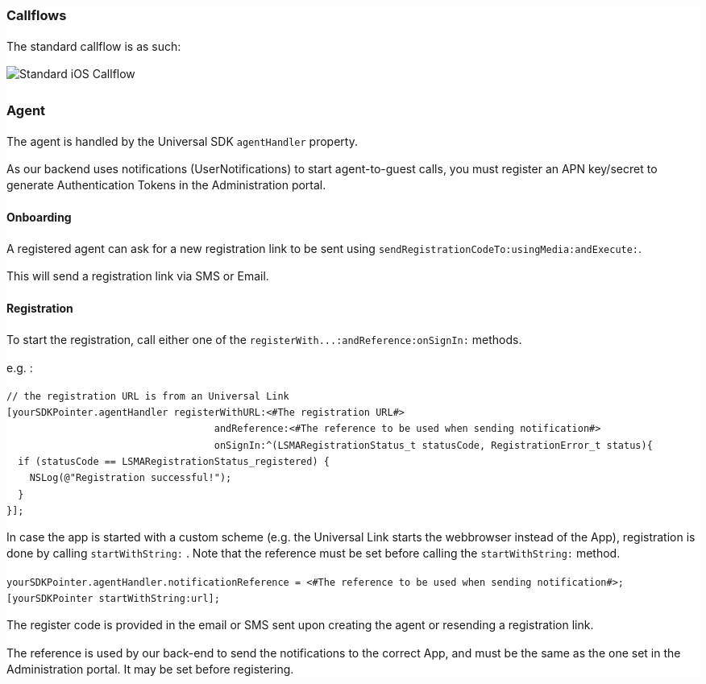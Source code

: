 ### Callflows
The standard callflow is as such:

![Standard iOS Callflow](./connection_callflow.png "iOS Callflow")



### Agent

The agent is handled by the Universal SDK `agentHandler` property.

As our backend uses notifications (UserNotifications) to start agent-to-guest calls, you must register an APN key/secret to generate Authentication Tokens in the Administration portal.

#### Onboarding

A registered agent can ask for a new registration link to be sent using `sendRegistrationCodeTo:usingMedia:andExecute:`.  

This will send a registration link via SMS or Email.


#### Registration

To start the registration, call either one of the `registerWith...:andReference:onSignIn:` methods.

e.g. : 

```objc
// the registration URL is from an Universal Link
[yourSDKPointer.agentHandler registerWithURL:<#The registration URL#> 
                                    andReference:<#The reference to be used when sending notification#>
                                    onSignIn:^(LSMARegistrationStatus_t statusCode, RegistrationError_t status){
  if (statusCode == LSMARegistrationStatus_registered) {
    NSLog(@"Registration successful!");
  }
}];
```


In case the app is started with a custom scheme (e.g. the Universal Link starts the webbrowser instead of the App), registration is done by calling `startWithString:` . Note that the reference must be set before calling the `startWithString:` method.

```objc
yourSDKPointer.agentHandler.notificationReference = <#The reference to be used when sending notification#>;
[yourSDKPointer startWithString:url];

```


The register code is provided in the email or SMS sent upon creating the agent or resending a registration link.  

The reference is used by our back-end to send the notifications to the correct App, and must be the same as the one set in the Administration portal. It may be set before registering.
